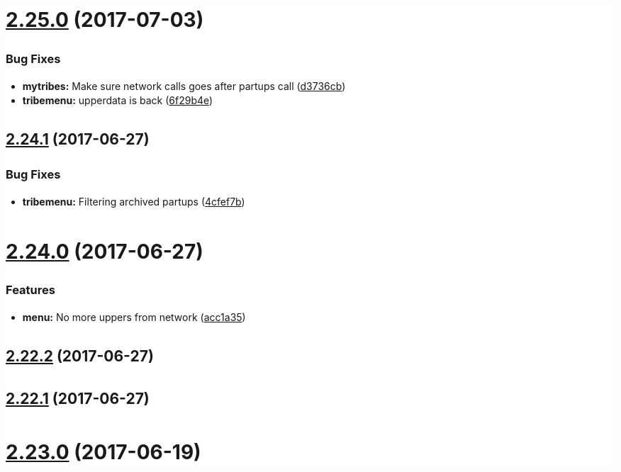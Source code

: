 

<a name="2.25.0"></a>
# [2.25.0](https://github.com/part-up/part-up/compare/2.22.4...2.25.0) (2017-07-03)


### Bug Fixes

* **mytribes:** Make sure network calls goes after partups call ([d3736cb](https://github.com/part-up/part-up/commit/d3736cb))
* **tribemenu:** upperdata is back ([6f29b4e](https://github.com/part-up/part-up/commit/6f29b4e))



<a name="2.24.1"></a>
## [2.24.1](https://github.com/part-up/part-up/compare/2.22.3...2.24.1) (2017-06-27)


### Bug Fixes

* **tribemenu:** Filtering archived partups ([4cfef7b](https://github.com/part-up/part-up/commit/4cfef7b))



<a name="2.24.0"></a>
# [2.24.0](https://github.com/part-up/part-up/compare/2.22.2...2.24.0) (2017-06-27)


### Features

* **menu:** No more uppers from network ([acc1a35](https://github.com/part-up/part-up/commit/acc1a35))



<a name="2.22.2"></a>
## [2.22.2](https://github.com/part-up/part-up/compare/2.22.1...2.22.2) (2017-06-27)



<a name="2.22.1"></a>
## [2.22.1](https://github.com/part-up/part-up/compare/2.23.0...2.22.1) (2017-06-27)



<a name="2.23.0"></a>
# [2.23.0](https://github.com/part-up/part-up/compare/2.19.0...2.23.0) (2017-06-19)
